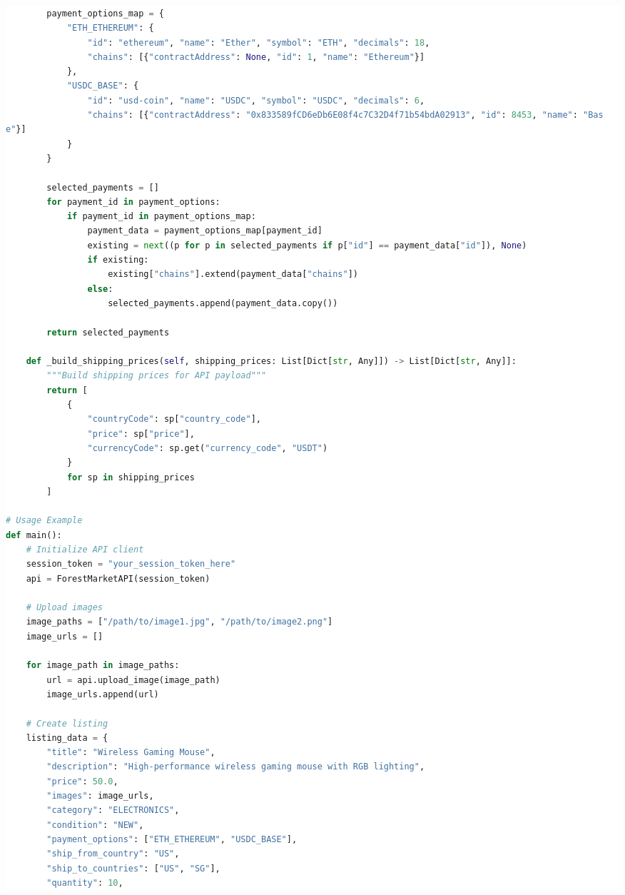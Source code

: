```python
        payment_options_map = {
            "ETH_ETHEREUM": {
                "id": "ethereum", "name": "Ether", "symbol": "ETH", "decimals": 18,
                "chains": [{"contractAddress": None, "id": 1, "name": "Ethereum"}]
            },
            "USDC_BASE": {
                "id": "usd-coin", "name": "USDC", "symbol": "USDC", "decimals": 6,
                "chains": [{"contractAddress": "0x833589fCD6eDb6E08f4c7C32D4f71b54bdA02913", "id": 8453, "name": "Base"}]
            }
        }
        
        selected_payments = []
        for payment_id in payment_options:
            if payment_id in payment_options_map:
                payment_data = payment_options_map[payment_id]
                existing = next((p for p in selected_payments if p["id"] == payment_data["id"]), None)
                if existing:
                    existing["chains"].extend(payment_data["chains"])
                else:
                    selected_payments.append(payment_data.copy())
        
        return selected_payments
    
    def _build_shipping_prices(self, shipping_prices: List[Dict[str, Any]]) -> List[Dict[str, Any]]:
        """Build shipping prices for API payload"""
        return [
            {
                "countryCode": sp["country_code"],
                "price": sp["price"],
                "currencyCode": sp.get("currency_code", "USDT")
            }
            for sp in shipping_prices
        ]

# Usage Example
def main():
    # Initialize API client
    session_token = "your_session_token_here"
    api = ForestMarketAPI(session_token)
    
    # Upload images
    image_paths = ["/path/to/image1.jpg", "/path/to/image2.png"]
    image_urls = []
    
    for image_path in image_paths:
        url = api.upload_image(image_path)
        image_urls.append(url)
    
    # Create listing
    listing_data = {
        "title": "Wireless Gaming Mouse",
        "description": "High-performance wireless gaming mouse with RGB lighting",
        "price": 50.0,
        "images": image_urls,
        "category": "ELECTRONICS",
        "condition": "NEW",
        "payment_options": ["ETH_ETHEREUM", "USDC_BASE"],
        "ship_from_country": "US",
        "ship_to_countries": ["US", "SG"],
        "quantity": 10,
```